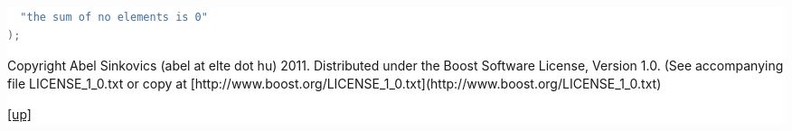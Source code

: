 ```cpp
  "the sum of no elements is 0"
);
```

<p class="copyright">
Copyright Abel Sinkovics (abel at elte dot hu) 2011.
Distributed under the Boost Software License, Version 1.0.
(See accompanying file LICENSE_1_0.txt or copy at
[http://www.boost.org/LICENSE_1_0.txt](http://www.boost.org/LICENSE_1_0.txt)
</p>

[[up]](reference.html)

